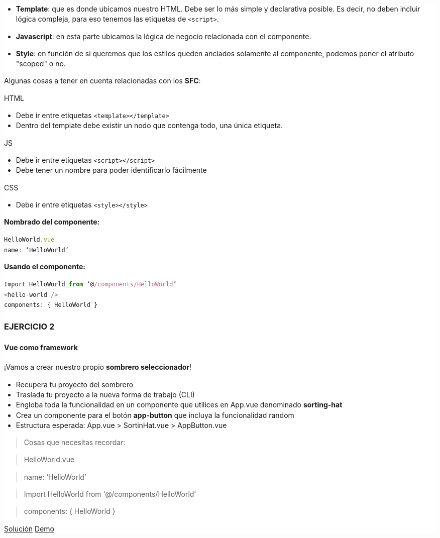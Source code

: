 - **Template**: que es donde ubicamos nuestro HTML. Debe ser lo más simple y declarativa posible. Es decir, no deben incluir lógica compleja, para eso tenemos las etiquetas de `<script>`.

- **Javascript**: en esta parte ubicamos la lógica de negocio relacionada con el componente.

- **Style**: en función de si queremos que los estilos queden anclados solamente al componente, podemos poner el atributo "scoped" o no.

Algunas cosas a tener en cuenta relacionadas con los **SFC**:

HTML
- Debe ir entre etiquetas `<template></template>`
- Dentro del template debe existir un nodo que contenga todo, una única etiqueta.

JS
- Debe ir entre etiquetas `<script></script>`
- Debe tener un nombre para poder identificarlo fácilmente

CSS
- Debe ir entre etiquetas `<style></style>`

**Nombrado del componente:**

```javascript
HelloWorld.vue
name: ‘HelloWorld’
```

**Usando el componente:**

```javascript
Import HelloWorld from ‘@/components/HelloWorld’
<hello-world />
components: { HelloWorld }
```

### EJERCICIO 2
#### Vue como framework

¡Vamos a crear nuestro propio **sombrero seleccionador**!

- Recupera tu proyecto del sombrero
- Traslada tu proyecto a la nueva forma de trabajo (CLI)
- Engloba toda la funcionalidad en un componente que utilices en App.vue denominado **sorting-hat**
- Crea un componente para el botón **app-button** que incluya la funcionalidad random
- Estructura esperada: App.vue > SortinHat.vue > AppButton.vue

> Cosas que necesitas recordar:

> HelloWorld.vue

> name: ‘HelloWorld’

> Import HelloWorld from ‘@/components/HelloWorld’

> <hello-world />

> components: { HelloWorld }

[Solución](https://codesandbox.io/s/vue-harry-potter-sorting-hat-cli-q1oe4)
[Demo](https://q1oe4.csb.app/)
